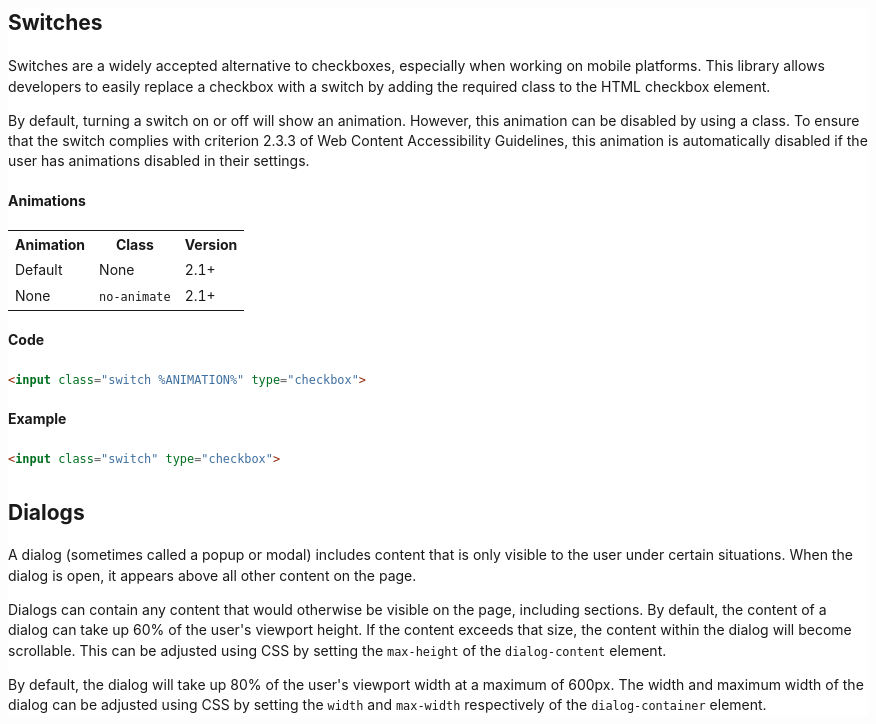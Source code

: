 ## Switches
Switches are a widely accepted alternative to checkboxes, especially when working on mobile platforms. This library allows developers to easily replace a checkbox with a switch by adding the required class to the HTML checkbox element.

By default, turning a switch on or off will show an animation. However, this animation can be disabled by using a class. To ensure that the switch complies with criterion 2.3.3 of Web Content Accessibility Guidelines, this animation is automatically disabled if the user has animations disabled in their settings.

#### Animations
<table>
    <tr>
        <th>Animation</th>
        <th>Class</th>
        <th>Version</th>
    </tr>
    <tr>
        <td>Default</td>
        <td>None</td>
        <td>2.1+</td>
    </tr>
    <tr>
        <td>None</td>
        <td><code>no-animate</code></td>
        <td>2.1+</td>
    </tr>
</table>

#### Code
```html
<input class="switch %ANIMATION%" type="checkbox">
```

#### Example
```html
<input class="switch" type="checkbox">
```

## Dialogs
A dialog (sometimes called a popup or modal) includes content that is only visible to the user under certain situations. When the dialog is open, it appears above all other content on the page.

Dialogs can contain any content that would otherwise be visible on the page, including sections. By default, the content of a dialog can take up 60% of the user's viewport height. If the content exceeds that size, the content within the dialog will become scrollable. This can be adjusted using CSS by setting the `max-height` of the `dialog-content` element.

By default, the dialog will take up 80% of the user's viewport width at a maximum of 600px. The width and maximum width of the dialog can be adjusted using CSS by setting the `width` and `max-width` respectively of the `dialog-container` element.

